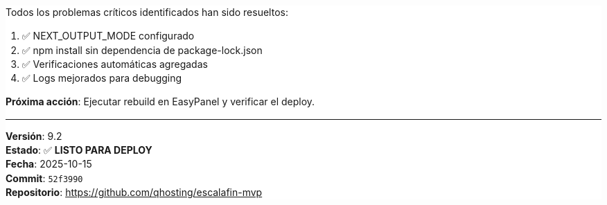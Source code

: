 Todos los problemas críticos identificados han sido resueltos:
1. ✅ NEXT_OUTPUT_MODE configurado
2. ✅ npm install sin dependencia de package-lock.json
3. ✅ Verificaciones automáticas agregadas
4. ✅ Logs mejorados para debugging

**Próxima acción**: Ejecutar rebuild en EasyPanel y verificar el deploy.

---

**Versión**: 9.2  
**Estado**: ✅ **LISTO PARA DEPLOY**  
**Fecha**: 2025-10-15  
**Commit**: `52f3990`  
**Repositorio**: https://github.com/qhosting/escalafin-mvp
